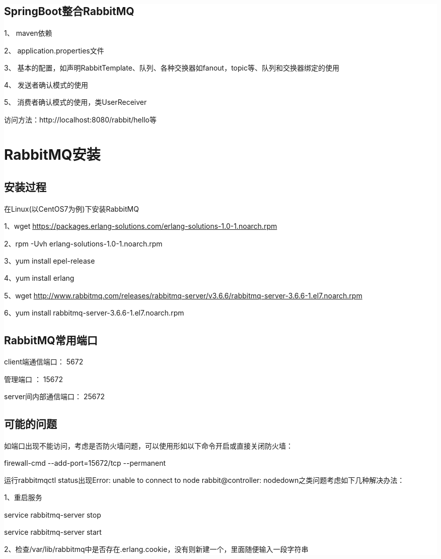 ##  SpringBoot整合RabbitMQ 

1、 maven依赖

2、 application.properties文件

3、 基本的配置，如声明RabbitTemplate、队列、各种交换器如fanout，topic等、队列和交换器绑定的使用

4、 发送者确认模式的使用

5、 消费者确认模式的使用，类UserReceiver

访问方法：http://localhost:8080/rabbit/hello等

 

#  RabbitMQ安装  

##  安装过程 

在Linux(以CentOS7为例)下安装RabbitMQ

1、wget https://packages.erlang-solutions.com/erlang-solutions-1.0-1.noarch.rpm

2、rpm -Uvh erlang-solutions-1.0-1.noarch.rpm

3、yum install epel-release

4、yum install erlang

5、wget http://www.rabbitmq.com/releases/rabbitmq-server/v3.6.6/rabbitmq-server-3.6.6-1.el7.noarch.rpm

6、yum install rabbitmq-server-3.6.6-1.el7.noarch.rpm

##  RabbitMQ常用端口 

 client端通信端口： 5672     

 管理端口 ： 15672   

 server间内部通信端口： 25672 

##  可能的问题 

如端口出现不能访问，考虑是否防火墙问题，可以使用形如以下命令开启或直接关闭防火墙：

firewall-cmd --add-port=15672/tcp --permanent

运行rabbitmqctl status出现Error: unable to connect to node rabbit@controller: nodedown之类问题考虑如下几种解决办法： 

1、重启服务 

service rabbitmq-server stop

service rabbitmq-server start

2、检查/var/lib/rabbitmq中是否存在.erlang.cookie，没有则新建一个，里面随便输入一段字符串 
